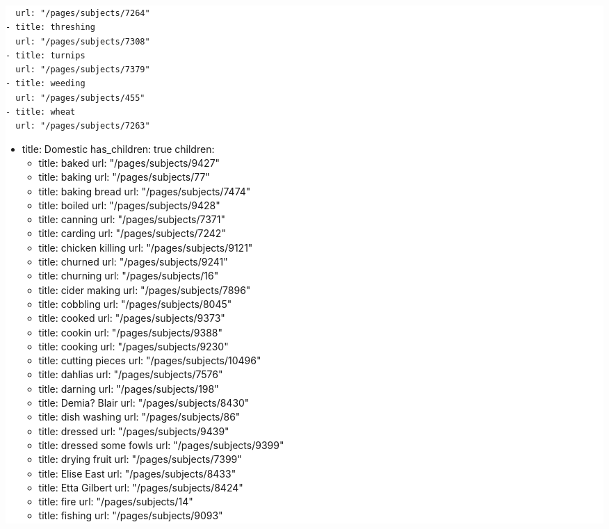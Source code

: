       url: "/pages/subjects/7264"
    - title: threshing
      url: "/pages/subjects/7308"
    - title: turnips
      url: "/pages/subjects/7379"
    - title: weeding
      url: "/pages/subjects/455"
    - title: wheat
      url: "/pages/subjects/7263"
  - title: Domestic
    has_children: true
    children:
    - title: baked
      url: "/pages/subjects/9427"
    - title: baking
      url: "/pages/subjects/77"
    - title: baking bread
      url: "/pages/subjects/7474"
    - title: boiled
      url: "/pages/subjects/9428"
    - title: canning
      url: "/pages/subjects/7371"
    - title: carding
      url: "/pages/subjects/7242"
    - title: chicken killing
      url: "/pages/subjects/9121"
    - title: churned
      url: "/pages/subjects/9241"
    - title: churning
      url: "/pages/subjects/16"
    - title: cider making
      url: "/pages/subjects/7896"
    - title: cobbling
      url: "/pages/subjects/8045"
    - title: cooked
      url: "/pages/subjects/9373"
    - title: cookin
      url: "/pages/subjects/9388"
    - title: cooking
      url: "/pages/subjects/9230"
    - title: cutting pieces
      url: "/pages/subjects/10496"
    - title: dahlias
      url: "/pages/subjects/7576"
    - title: darning
      url: "/pages/subjects/198"
    - title: Demia? Blair
      url: "/pages/subjects/8430"
    - title: dish washing
      url: "/pages/subjects/86"
    - title: dressed
      url: "/pages/subjects/9439"
    - title: dressed some fowls
      url: "/pages/subjects/9399"
    - title: drying fruit
      url: "/pages/subjects/7399"
    - title: Elise East
      url: "/pages/subjects/8433"
    - title: Etta Gilbert
      url: "/pages/subjects/8424"
    - title: fire
      url: "/pages/subjects/14"
    - title: fishing
      url: "/pages/subjects/9093"